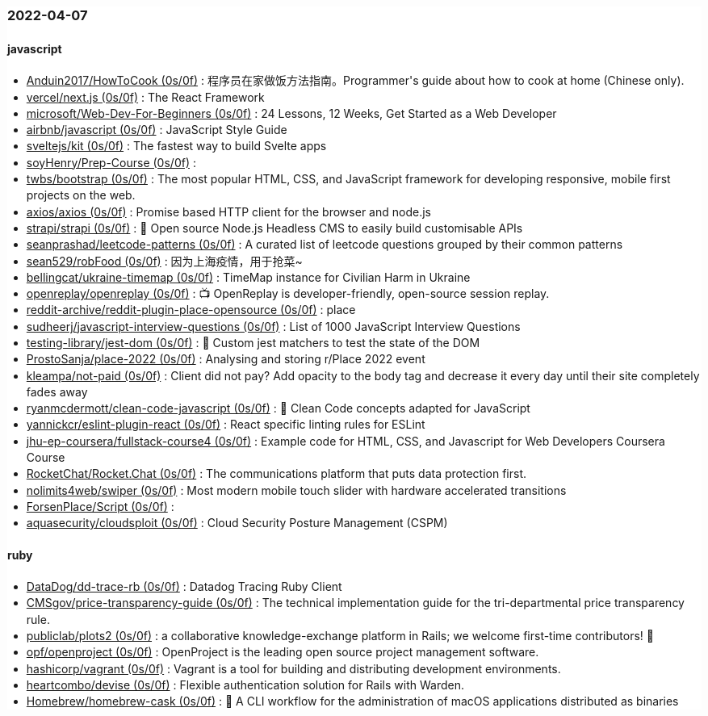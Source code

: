 ### 2022-04-07

#### javascript
* [Anduin2017/HowToCook (0s/0f)](https://github.com/Anduin2017/HowToCook) : 程序员在家做饭方法指南。Programmer's guide about how to cook at home (Chinese only).
* [vercel/next.js (0s/0f)](https://github.com/vercel/next.js) : The React Framework
* [microsoft/Web-Dev-For-Beginners (0s/0f)](https://github.com/microsoft/Web-Dev-For-Beginners) : 24 Lessons, 12 Weeks, Get Started as a Web Developer
* [airbnb/javascript (0s/0f)](https://github.com/airbnb/javascript) : JavaScript Style Guide
* [sveltejs/kit (0s/0f)](https://github.com/sveltejs/kit) : The fastest way to build Svelte apps
* [soyHenry/Prep-Course (0s/0f)](https://github.com/soyHenry/Prep-Course) : 
* [twbs/bootstrap (0s/0f)](https://github.com/twbs/bootstrap) : The most popular HTML, CSS, and JavaScript framework for developing responsive, mobile first projects on the web.
* [axios/axios (0s/0f)](https://github.com/axios/axios) : Promise based HTTP client for the browser and node.js
* [strapi/strapi (0s/0f)](https://github.com/strapi/strapi) : 🚀 Open source Node.js Headless CMS to easily build customisable APIs
* [seanprashad/leetcode-patterns (0s/0f)](https://github.com/seanprashad/leetcode-patterns) : A curated list of leetcode questions grouped by their common patterns
* [sean529/robFood (0s/0f)](https://github.com/sean529/robFood) : 因为上海疫情，用于抢菜~
* [bellingcat/ukraine-timemap (0s/0f)](https://github.com/bellingcat/ukraine-timemap) : TimeMap instance for Civilian Harm in Ukraine
* [openreplay/openreplay (0s/0f)](https://github.com/openreplay/openreplay) : 📺 OpenReplay is developer-friendly, open-source session replay.
* [reddit-archive/reddit-plugin-place-opensource (0s/0f)](https://github.com/reddit-archive/reddit-plugin-place-opensource) : place
* [sudheerj/javascript-interview-questions (0s/0f)](https://github.com/sudheerj/javascript-interview-questions) : List of 1000 JavaScript Interview Questions
* [testing-library/jest-dom (0s/0f)](https://github.com/testing-library/jest-dom) : 🦉 Custom jest matchers to test the state of the DOM
* [ProstoSanja/place-2022 (0s/0f)](https://github.com/ProstoSanja/place-2022) : Analysing and storing r/Place 2022 event
* [kleampa/not-paid (0s/0f)](https://github.com/kleampa/not-paid) : Client did not pay? Add opacity to the body tag and decrease it every day until their site completely fades away
* [ryanmcdermott/clean-code-javascript (0s/0f)](https://github.com/ryanmcdermott/clean-code-javascript) : 🛁 Clean Code concepts adapted for JavaScript
* [yannickcr/eslint-plugin-react (0s/0f)](https://github.com/yannickcr/eslint-plugin-react) : React specific linting rules for ESLint
* [jhu-ep-coursera/fullstack-course4 (0s/0f)](https://github.com/jhu-ep-coursera/fullstack-course4) : Example code for HTML, CSS, and Javascript for Web Developers Coursera Course
* [RocketChat/Rocket.Chat (0s/0f)](https://github.com/RocketChat/Rocket.Chat) : The communications platform that puts data protection first.
* [nolimits4web/swiper (0s/0f)](https://github.com/nolimits4web/swiper) : Most modern mobile touch slider with hardware accelerated transitions
* [ForsenPlace/Script (0s/0f)](https://github.com/ForsenPlace/Script) : 
* [aquasecurity/cloudsploit (0s/0f)](https://github.com/aquasecurity/cloudsploit) : Cloud Security Posture Management (CSPM)

#### ruby
* [DataDog/dd-trace-rb (0s/0f)](https://github.com/DataDog/dd-trace-rb) : Datadog Tracing Ruby Client
* [CMSgov/price-transparency-guide (0s/0f)](https://github.com/CMSgov/price-transparency-guide) : The technical implementation guide for the tri-departmental price transparency rule.
* [publiclab/plots2 (0s/0f)](https://github.com/publiclab/plots2) : a collaborative knowledge-exchange platform in Rails; we welcome first-time contributors! 🎈
* [opf/openproject (0s/0f)](https://github.com/opf/openproject) : OpenProject is the leading open source project management software.
* [hashicorp/vagrant (0s/0f)](https://github.com/hashicorp/vagrant) : Vagrant is a tool for building and distributing development environments.
* [heartcombo/devise (0s/0f)](https://github.com/heartcombo/devise) : Flexible authentication solution for Rails with Warden.
* [Homebrew/homebrew-cask (0s/0f)](https://github.com/Homebrew/homebrew-cask) : 🍻 A CLI workflow for the administration of macOS applications distributed as binaries